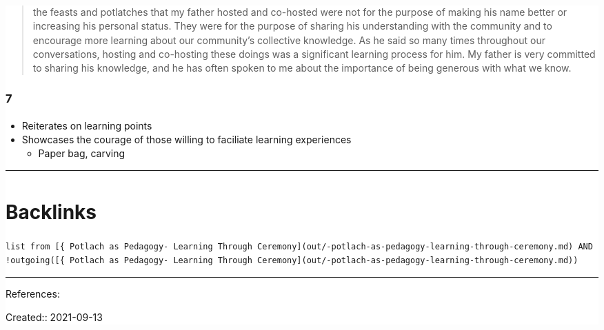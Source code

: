 > the feasts and potlatches that my father hosted and co-hosted were not for the purpose of making his name better or increasing his personal status. They were for the purpose of sharing his understanding with the community and to encourage more learning about our community’s collective knowledge. As he said so many times throughout our conversations, hosting and co-hosting these doings was a significant learning process for him. My father is very committed to sharing his knowledge, and he has often spoken to me about the importance of being generous with what we know.  
### 7 
- Reiterates on learning points
- Showcases the courage of those willing to faciliate learning experiences
	- Paper bag, carving
___
# Backlinks
```dataview
list from [{ Potlach as Pedagogy- Learning Through Ceremony](out/-potlach-as-pedagogy-learning-through-ceremony.md) AND !outgoing([{ Potlach as Pedagogy- Learning Through Ceremony](out/-potlach-as-pedagogy-learning-through-ceremony.md))
```
___
References:

Created:: 2021-09-13
